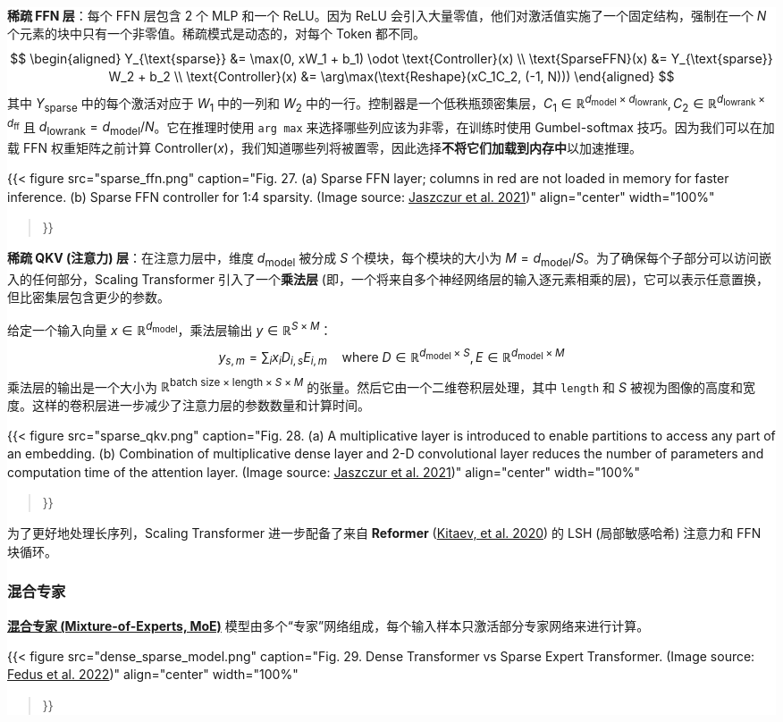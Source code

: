 **稀疏 FFN 层**：每个 FFN 层包含 2 个 MLP 和一个 ReLU。因为 ReLU 会引入大量零值，他们对激活值实施了一个固定结构，强制在一个 $N$ 个元素的块中只有一个非零值。稀疏模式是动态的，对每个 Token 都不同。
$$
\begin{aligned}
Y_{\text{sparse}} &= \max(0, xW_1 + b_1) \odot \text{Controller}(x) \\
\text{SparseFFN}(x) &= Y_{\text{sparse}} W_2 + b_2 \\
\text{Controller}(x) &= \arg\max(\text{Reshape}(xC_1C_2, (-1, N)))
\end{aligned}
$$
其中 $Y_{\text{sparse}}$ 中的每个激活对应于 $W_1$ 中的一列和 $W_2$ 中的一行。控制器是一个低秩瓶颈密集层，$C_1 \in \mathbb{R}^{d_{\text{model}} \times d_{\text{lowrank}}}, C_2 \in \mathbb{R}^{d_{\text{lowrank}} \times d_{\text{ff}}}$ 且 $d_{\text{lowrank}} = d_{\text{model}}/N$。它在推理时使用 `arg max` 来选择哪些列应该为非零，在训练时使用 Gumbel-softmax 技巧。因为我们可以在加载 FFN 权重矩阵之前计算 $\text{Controller}(x)$，我们知道哪些列将被置零，因此选择**不将它们加载到内存中**以加速推理。

{{< figure
    src="sparse_ffn.png"
    caption="Fig. 27. (a) Sparse FFN layer; columns in red are not loaded in memory for faster inference. (b) Sparse FFN controller for 1:4 sparsity. (Image source: [Jaszczur et al. 2021](https://arxiv.org/abs/2111.12763))"
    align="center"
    width="100%"
>}}

**稀疏 QKV (注意力) 层**：在注意力层中，维度 $d_{\text{model}}$ 被分成 $S$ 个模块，每个模块的大小为 $M = d_{\text{model}}/S$。为了确保每个子部分可以访问嵌入的任何部分，Scaling Transformer 引入了一个**乘法层** (即，一个将来自多个神经网络层的输入逐元素相乘的层)，它可以表示任意置换，但比密集层包含更少的参数。

给定一个输入向量 $x \in \mathbb{R}^{d_{\text{model}}}$，乘法层输出 $y \in \mathbb{R}^{S \times M}$：
$$
y_{s,m} = \sum_i x_i D_{i,s} E_{i,m} \quad \text{where } D \in \mathbb{R}^{d_{\text{model}} \times S}, E \in \mathbb{R}^{d_{\text{model}} \times M}
$$
乘法层的输出是一个大小为 $\mathbb{R}^{\text{batch size} \times \text{length} \times S \times M}$ 的张量。然后它由一个二维卷积层处理，其中 `length` 和 $S$ 被视为图像的高度和宽度。这样的卷积层进一步减少了注意力层的参数数量和计算时间。

{{< figure
    src="sparse_qkv.png"
    caption="Fig. 28. (a) A multiplicative layer is introduced to enable partitions to access any part of an embedding. (b) Combination of multiplicative dense layer and 2-D convolutional layer reduces the number of parameters and computation time of the attention layer. (Image source: [Jaszczur et al. 2021](https://arxiv.org/abs/2111.12763))"
    align="center"
    width="100%"
>}}

为了更好地处理长序列，Scaling Transformer 进一步配备了来自 **Reformer** ([Kitaev, et al. 2020](https://arxiv.org/abs/2001.04451)) 的 LSH (局部敏感哈希) 注意力和 FFN 块循环。


### 混合专家

[**混合专家 (Mixture-of-Experts, MoE)**](https://syhya.github.io/zh/posts/2025-04-18-deepseek-v2-v3/#%E6%B7%B7%E5%90%88%E4%B8%93%E5%AE%B6%E6%A8%A1%E5%9E%8B) 模型由多个“专家”网络组成，每个输入样本只激活部分专家网络来进行计算。

{{< figure
    src="dense_sparse_model.png"
    caption="Fig. 29. Dense Transformer vs Sparse Expert Transformer. (Image source: [Fedus et al. 2022](https://arxiv.org/abs/2209.01667))"
    align="center"
    width="100%"
>}}
